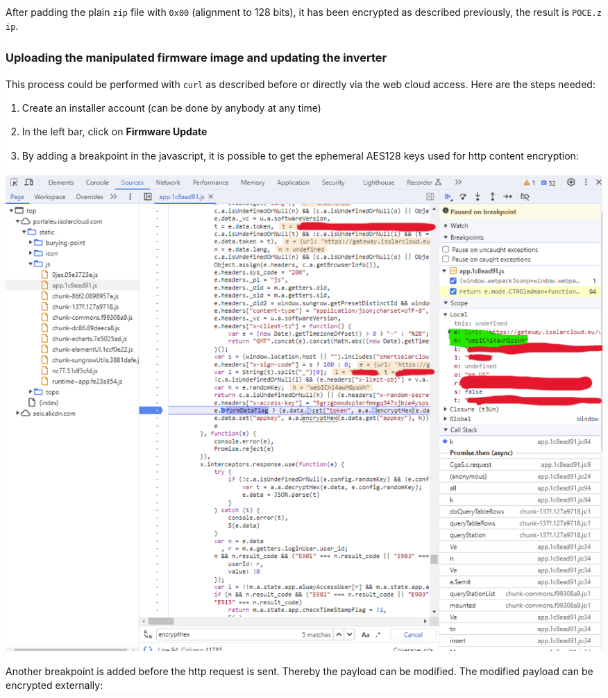 After padding the plain `zip` file with `0x00` (alignment to 128 bits), it has been encrypted as described previously, the result is `POCE.zip`.

### Uploading the manipulated firmware image and updating the inverter

This process could be performed with `curl` as described before or directly via the web cloud access. Here are the steps needed:

1. Create an installer account (can be done by anybody at any time)

2. In the left bar, click on **Firmware Update**

3. By adding a breakpoint in the javascript, it is possible to get the ephemeral AES128 keys used for http content encryption:

![k1](pics/k1.png)

Another breakpoint is added before the http request is sent. Thereby the payload can be modified.
The modified payload can be encrypted externally:
